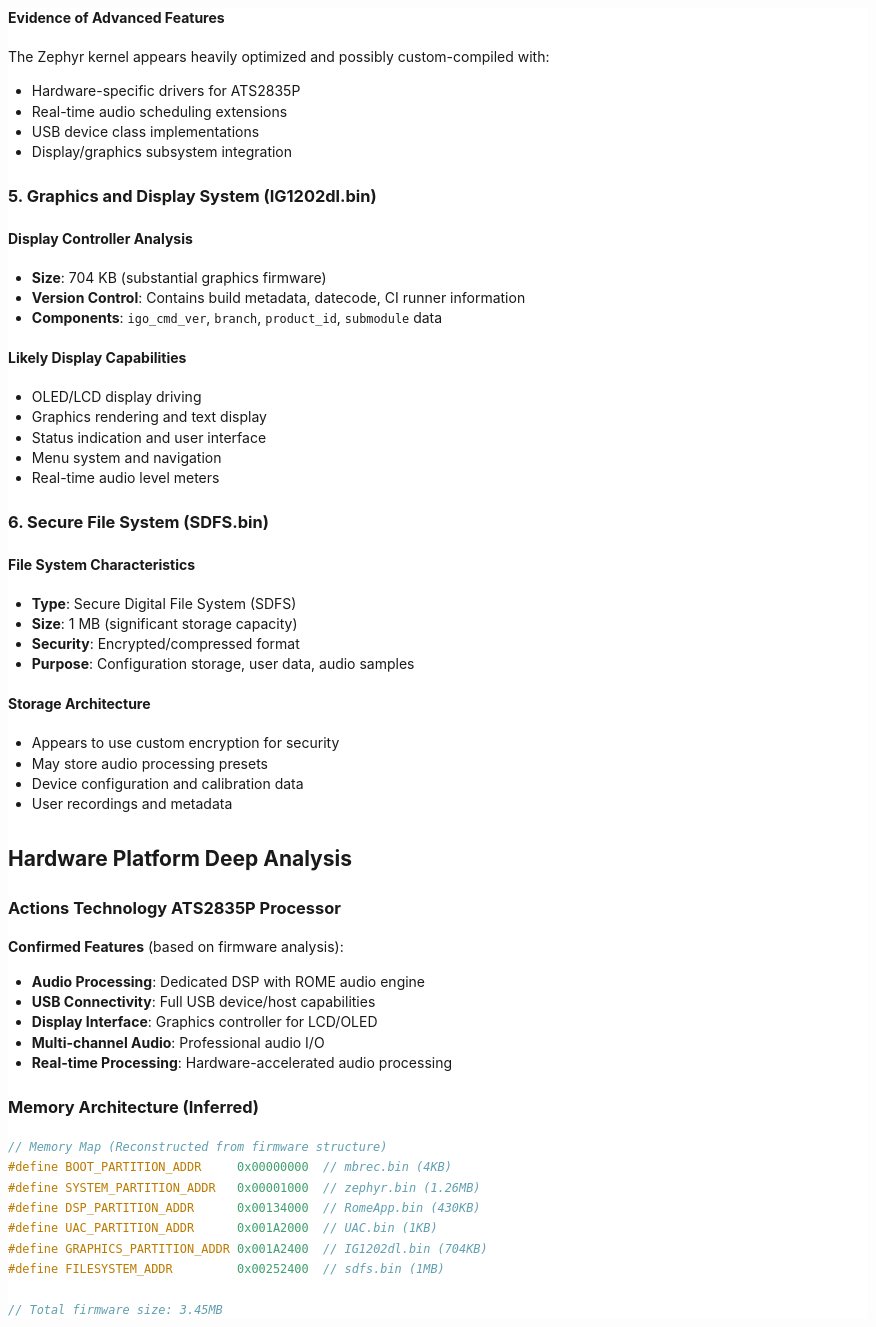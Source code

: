 #### Evidence of Advanced Features
The Zephyr kernel appears heavily optimized and possibly custom-compiled with:
- Hardware-specific drivers for ATS2835P
- Real-time audio scheduling extensions  
- USB device class implementations
- Display/graphics subsystem integration

### 5. **Graphics and Display System (IG1202dl.bin)**

#### Display Controller Analysis
- **Size**: 704 KB (substantial graphics firmware)
- **Version Control**: Contains build metadata, datecode, CI runner information
- **Components**: `igo_cmd_ver`, `branch`, `product_id`, `submodule` data

#### Likely Display Capabilities
- OLED/LCD display driving
- Graphics rendering and text display
- Status indication and user interface
- Menu system and navigation
- Real-time audio level meters

### 6. **Secure File System (SDFS.bin)**

#### File System Characteristics
- **Type**: Secure Digital File System (SDFS)
- **Size**: 1 MB (significant storage capacity)
- **Security**: Encrypted/compressed format
- **Purpose**: Configuration storage, user data, audio samples

#### Storage Architecture
- Appears to use custom encryption for security
- May store audio processing presets
- Device configuration and calibration data
- User recordings and metadata

## Hardware Platform Deep Analysis

### Actions Technology ATS2835P Processor
**Confirmed Features** (based on firmware analysis):
- **Audio Processing**: Dedicated DSP with ROME audio engine
- **USB Connectivity**: Full USB device/host capabilities
- **Display Interface**: Graphics controller for LCD/OLED
- **Multi-channel Audio**: Professional audio I/O
- **Real-time Processing**: Hardware-accelerated audio processing

### Memory Architecture (Inferred)
```c
// Memory Map (Reconstructed from firmware structure)
#define BOOT_PARTITION_ADDR     0x00000000  // mbrec.bin (4KB)
#define SYSTEM_PARTITION_ADDR   0x00001000  // zephyr.bin (1.26MB) 
#define DSP_PARTITION_ADDR      0x00134000  // RomeApp.bin (430KB)
#define UAC_PARTITION_ADDR      0x001A2000  // UAC.bin (1KB)
#define GRAPHICS_PARTITION_ADDR 0x001A2400  // IG1202dl.bin (704KB)
#define FILESYSTEM_ADDR         0x00252400  // sdfs.bin (1MB)

// Total firmware size: 3.45MB
```
